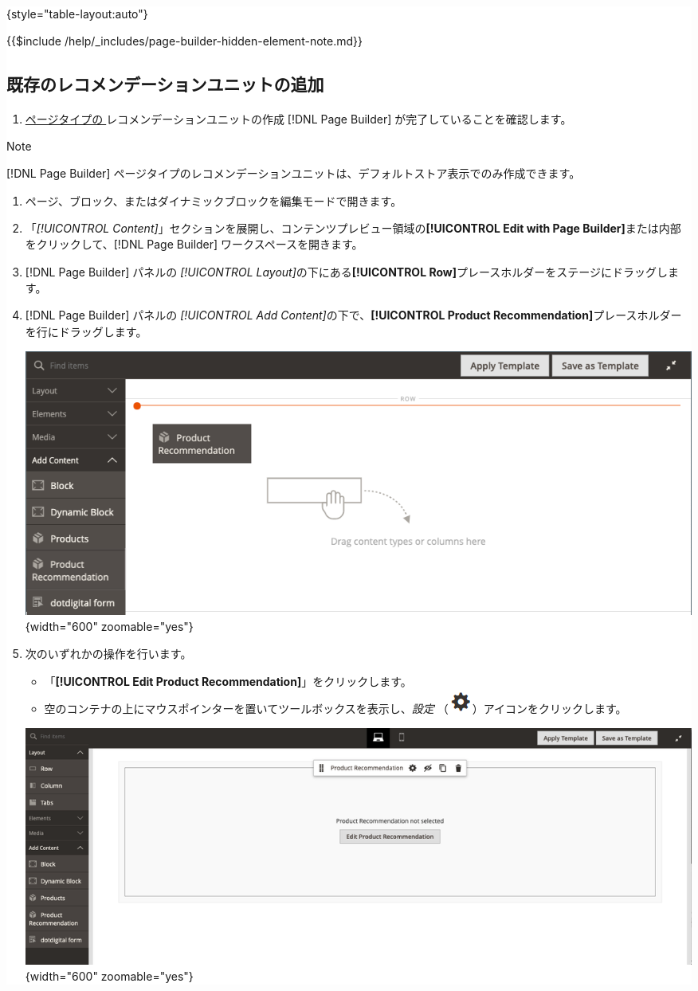 {style="table-layout:auto"}

{{$include /help/_includes/page-builder-hidden-element-note.md}}

## 既存のレコメンデーションユニットの追加

1. [ ページタイプの ](https://experienceleague.adobe.com/ja/docs/commerce/product-recommendations/admin/create) レコメンデーションユニットの作成 [!DNL Page Builder] が完了していることを確認します。

>[!NOTE]
>
>[!DNL Page Builder] ページタイプのレコメンデーションユニットは、デフォルトストア表示でのみ作成できます。

1. ページ、ブロック、またはダイナミックブロックを編集モードで開きます。

1. 「_[!UICONTROL Content]_」セクションを展開し、コンテンツプレビュー領域の&#x200B;**[!UICONTROL Edit with Page Builder]**&#x200B;または内部をクリックして、[!DNL Page Builder] ワークスペースを開きます。

1. [!DNL Page Builder] パネルの _[!UICONTROL Layout]_&#x200B;の下にある&#x200B;**[!UICONTROL Row]**&#x200B;プレースホルダーをステージにドラッグします。

1. [!DNL Page Builder] パネルの _[!UICONTROL Add Content]_&#x200B;の下で、**[!UICONTROL Product Recommendation]**&#x200B;プレースホルダーを行にドラッグします。

   ![ 製品レコメンデーションコンテンツタイプの追加 ](./assets/pb-add-prex-drag.png){width="600" zoomable="yes"}

1. 次のいずれかの操作を行います。

   - 「**[!UICONTROL Edit Product Recommendation]**」をクリックします。
   - 空のコンテナの上にマウスポインターを置いてツールボックスを表示し、_設定_ （![ 設定アイコン ](./assets/pb-icon-settings.png)）アイコンをクリックします。

   ![ 製品レコメンデーションを編集 ](./assets/pb-prex-toolbox.png){width="600" zoomable="yes"}
